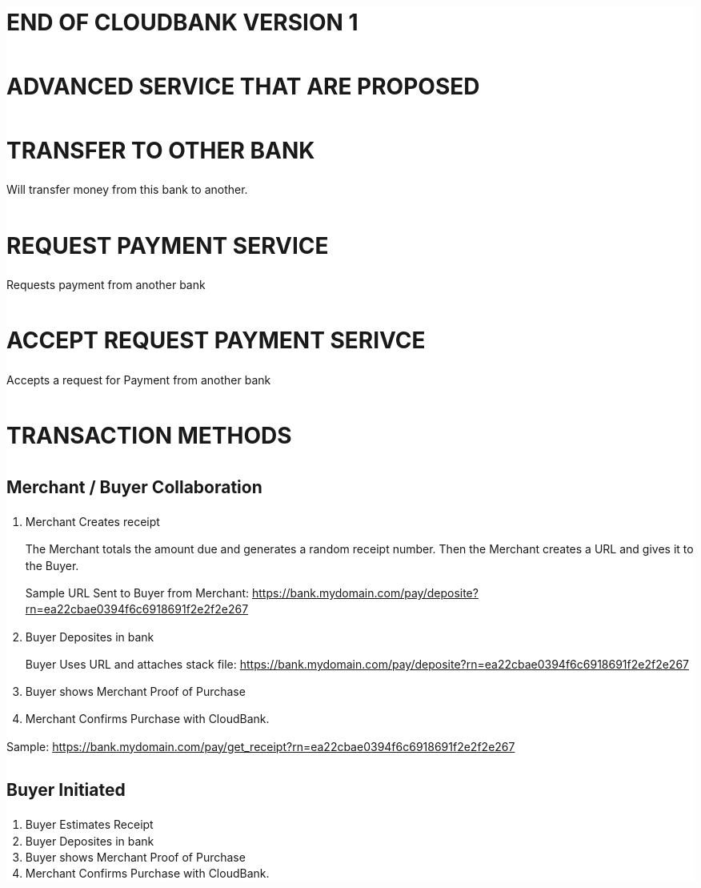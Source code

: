 



# END OF CLOUDBANK VERSION 1




# ADVANCED SERVICE THAT ARE PROPOSED

# TRANSFER TO OTHER BANK
Will transfer money from this bank to another. 

# REQUEST PAYMENT SERVICE
Requests payment from another bank

# ACCEPT REQUEST PAYMENT SERIVCE
Accepts a request for Payment from another bank




# TRANSACTION METHODS

## Merchant / Buyer Collaboration

1. Merchant Creates receipt

   The Merchant totals the amount due and generates a random receipt number. Then the Merchant creates a URL and gives it to the Buyer. 
   
   Sample URL Sent to Buyer from Merchant: https://bank.mydomain.com/pay/deposite?rn=ea22cbae0394f6c6918691f2e2f2e267
   
2. Buyer Deposites in bank

   Buyer Uses URL and attaches stack file: https://bank.mydomain.com/pay/deposite?rn=ea22cbae0394f6c6918691f2e2f2e267

3. Buyer shows Merchant Proof of Purchase

4. Merchant Confirms Purchase with CloudBank.

Sample: https://bank.mydomain.com/pay/get_receipt?rn=ea22cbae0394f6c6918691f2e2f2e267

## Buyer Initiated
1. Buyer Estimates Receipt
2. Buyer Deposites in bank
3. Buyer shows Merchant Proof of Purchase
4. Merchant Confirms Purchase with CloudBank.
